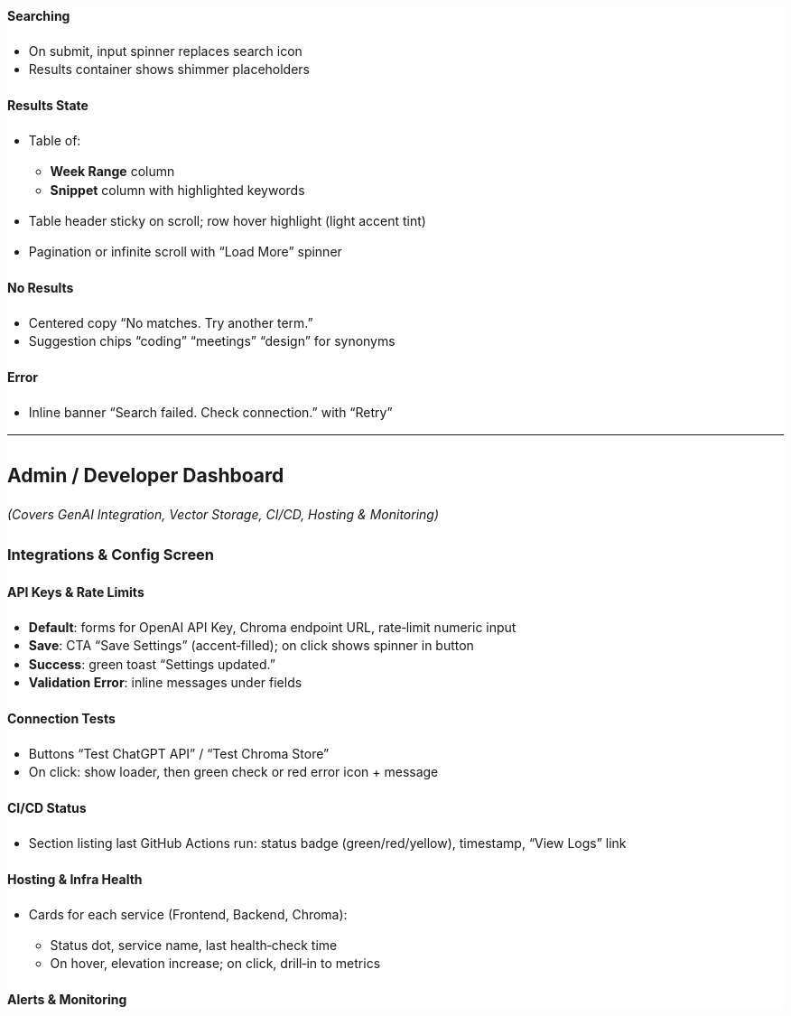 #### Searching

* On submit, input spinner replaces search icon
* Results container shows shimmer placeholders

#### Results State

* Table of:

  * **Week Range** column
  * **Snippet** column with highlighted keywords
* Table header sticky on scroll; row hover highlight (light accent tint)
* Pagination or infinite scroll with “Load More” spinner

#### No Results

* Centered copy “No matches. Try another term.”
* Suggestion chips “coding” “meetings” “design” for synonyms

#### Error

* Inline banner “Search failed. Check connection.” with “Retry”

---

## Admin / Developer Dashboard

*(Covers GenAI Integration, Vector Storage, CI/CD, Hosting & Monitoring)*

### Integrations & Config Screen

#### API Keys & Rate Limits

* **Default**: forms for OpenAI API Key, Chroma endpoint URL, rate‑limit numeric input
* **Save**: CTA “Save Settings” (accent‑filled); on click shows spinner in button
* **Success**: green toast “Settings updated.”
* **Validation Error**: inline messages under fields

#### Connection Tests

* Buttons “Test ChatGPT API” / “Test Chroma Store”
* On click: show loader, then green check or red error icon + message

#### CI/CD Status

* Section listing last GitHub Actions run: status badge (green/red/yellow), timestamp, “View Logs” link

#### Hosting & Infra Health

* Cards for each service (Frontend, Backend, Chroma):

  * Status dot, service name, last health‑check time
  * On hover, elevation increase; on click, drill‑in to metrics

#### Alerts & Monitoring
